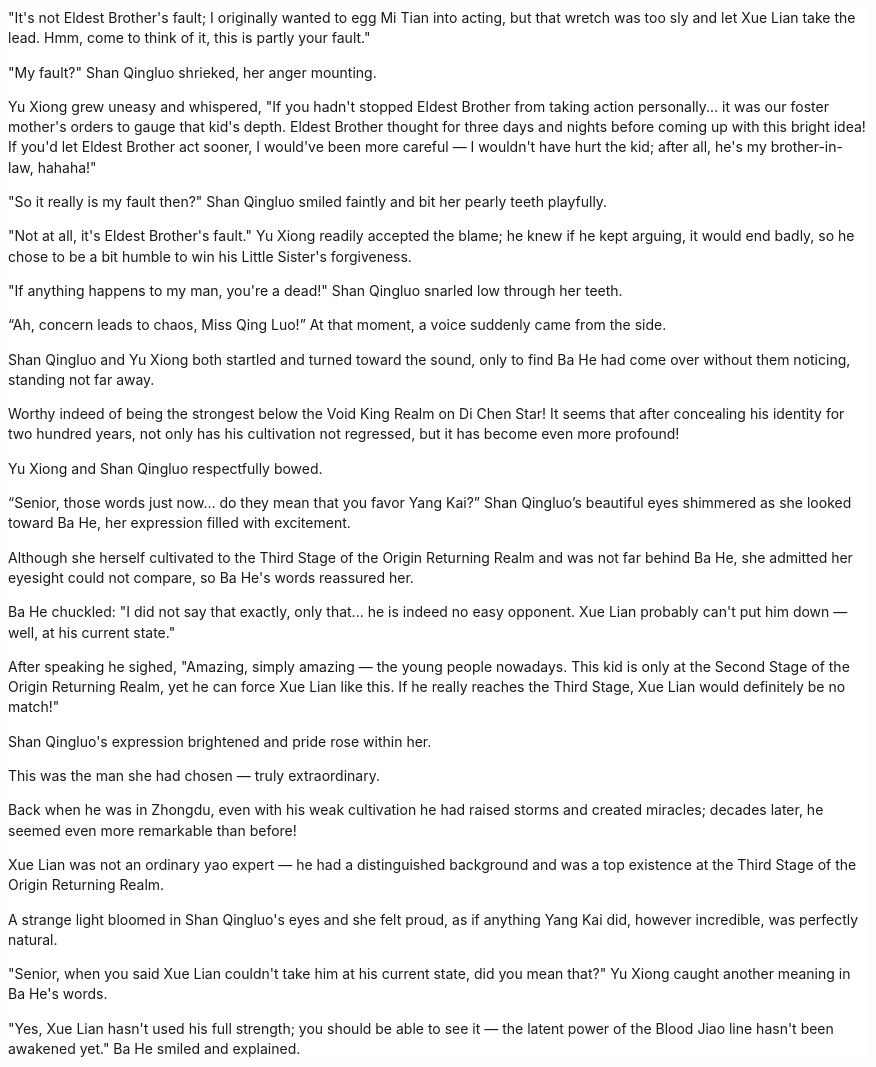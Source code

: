 "It's not Eldest Brother's fault; I originally wanted to egg Mi Tian into acting, but that wretch was too sly and let Xue Lian take the lead. Hmm, come to think of it, this is partly your fault."

"My fault?" Shan Qingluo shrieked, her anger mounting.

Yu Xiong grew uneasy and whispered, "If you hadn't stopped Eldest Brother from taking action personally... it was our foster mother's orders to gauge that kid's depth. Eldest Brother thought for three days and nights before coming up with this bright idea! If you'd let Eldest Brother act sooner, I would've been more careful — I wouldn't have hurt the kid; after all, he's my brother-in-law, hahaha!"

"So it really is my fault then?" Shan Qingluo smiled faintly and bit her pearly teeth playfully.

"Not at all, it's Eldest Brother's fault." Yu Xiong readily accepted the blame; he knew if he kept arguing, it would end badly, so he chose to be a bit humble to win his Little Sister's forgiveness.

"If anything happens to my man, you're a dead!" Shan Qingluo snarled low through her teeth.

“Ah, concern leads to chaos, Miss Qing Luo!” At that moment, a voice suddenly came from the side.

Shan Qingluo and Yu Xiong both startled and turned toward the sound, only to find Ba He had come over without them noticing, standing not far away.

Worthy indeed of being the strongest below the Void King Realm on Di Chen Star! It seems that after concealing his identity for two hundred years, not only has his cultivation not regressed, but it has become even more profound!

Yu Xiong and Shan Qingluo respectfully bowed.

“Senior, those words just now… do they mean that you favor Yang Kai?” Shan Qingluo’s beautiful eyes shimmered as she looked toward Ba He, her expression filled with excitement.

Although she herself cultivated to the Third Stage of the Origin Returning Realm and was not far behind Ba He, she admitted her eyesight could not compare, so Ba He's words reassured her.

Ba He chuckled: "I did not say that exactly, only that... he is indeed no easy opponent. Xue Lian probably can't put him down — well, at his current state."

After speaking he sighed, "Amazing, simply amazing — the young people nowadays. This kid is only at the Second Stage of the Origin Returning Realm, yet he can force Xue Lian like this. If he really reaches the Third Stage, Xue Lian would definitely be no match!"

Shan Qingluo's expression brightened and pride rose within her.

This was the man she had chosen — truly extraordinary.

Back when he was in Zhongdu, even with his weak cultivation he had raised storms and created miracles; decades later, he seemed even more remarkable than before!

Xue Lian was not an ordinary yao expert — he had a distinguished background and was a top existence at the Third Stage of the Origin Returning Realm.

A strange light bloomed in Shan Qingluo's eyes and she felt proud, as if anything Yang Kai did, however incredible, was perfectly natural.

"Senior, when you said Xue Lian couldn't take him at his current state, did you mean that?" Yu Xiong caught another meaning in Ba He's words.

"Yes, Xue Lian hasn't used his full strength; you should be able to see it — the latent power of the Blood Jiao line hasn't been awakened yet." Ba He smiled and explained.
